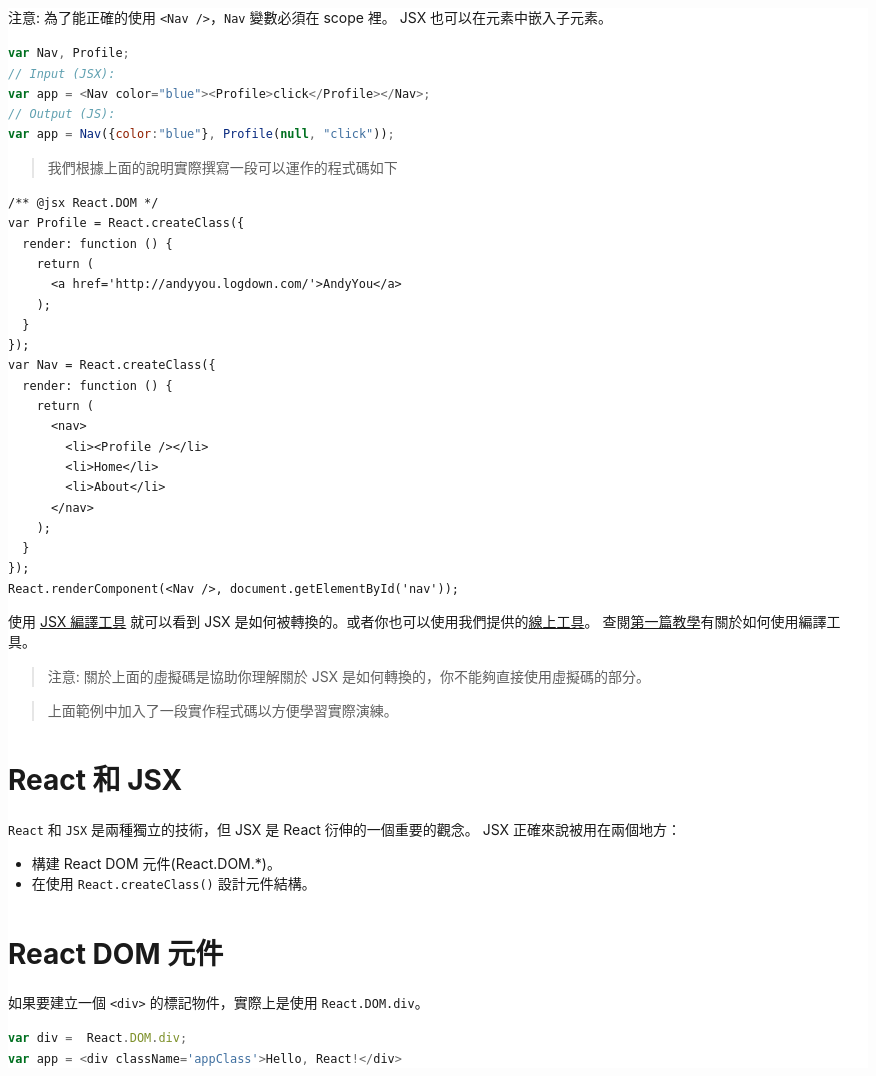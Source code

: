 注意: 為了能正確的使用 `<Nav />`，`Nav` 變數必須在 scope 裡。
JSX 也可以在元素中嵌入子元素。

```js
var Nav, Profile;
// Input (JSX):
var app = <Nav color="blue"><Profile>click</Profile></Nav>;
// Output (JS):
var app = Nav({color:"blue"}, Profile(null, "click"));
```

> 我們根據上面的說明實際撰寫一段可以運作的程式碼如下
```
/** @jsx React.DOM */
var Profile = React.createClass({
  render: function () {
    return (
      <a href='http://andyyou.logdown.com/'>AndyYou</a>
    );
  }
});
var Nav = React.createClass({
  render: function () {
    return (
      <nav>
        <li><Profile /></li>
        <li>Home</li>
        <li>About</li>
      </nav>
    );
  }
});
React.renderComponent(<Nav />, document.getElementById('nav'));
```

使用 [JSX 編譯工具](http://facebook.github.io/react/jsx-compiler.html) 就可以看到 JSX 是如何被轉換的。或者你也可以使用我們提供的[線上工具](http://facebook.github.io/react/html-jsx.html)。
查閱[第一篇教學](http://andyyou.logdown.com/posts/177982-react-getting-started)有關於如何使用編譯工具。

> 注意: 關於上面的虛擬碼是協助你理解關於 JSX 是如何轉換的，你不能夠直接使用虛擬碼的部分。

> 上面範例中加入了一段實作程式碼以方便學習實際演練。

# React 和 JSX
`React` 和 `JSX` 是兩種獨立的技術，但 JSX 是 React 衍伸的一個重要的觀念。 JSX 正確來說被用在兩個地方：
* 構建 React DOM 元件(React.DOM.*)。
* 在使用 `React.createClass()` 設計元件結構。

# React DOM 元件
如果要建立一個 `<div>` 的標記物件，實際上是使用 `React.DOM.div`。

```js
var div =  React.DOM.div;
var app = <div className='appClass'>Hello, React!</div>
```
